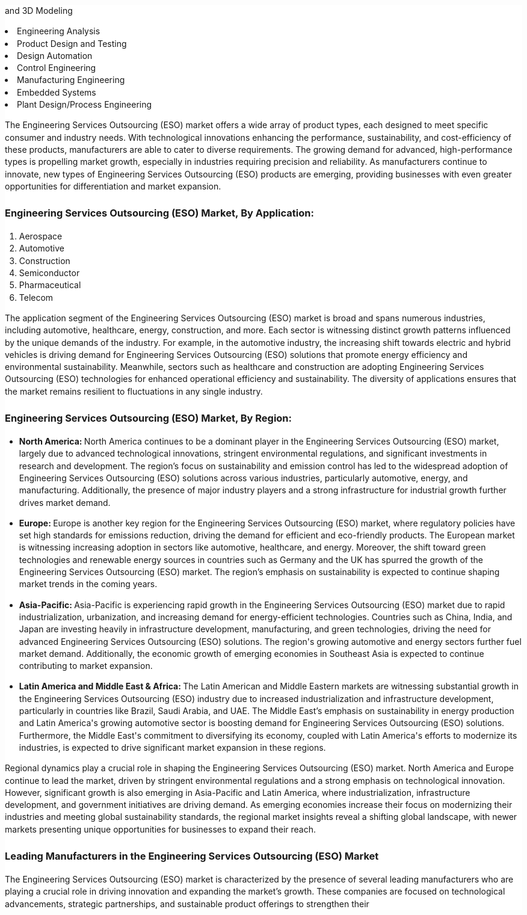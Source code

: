 and 3D Modeling<li> Engineering Analysis<li> Product Design and Testing<li> Design Automation<li> Control Engineering<li> Manufacturing Engineering<li> Embedded Systems<li> Plant Design/Process Engineering</li></ol><p>The Engineering Services Outsourcing (ESO) market offers a wide array of product types, each designed to meet specific consumer and industry needs. With technological innovations enhancing the performance, sustainability, and cost-efficiency of these products, manufacturers are able to cater to diverse requirements. The growing demand for advanced, high-performance types is propelling market growth, especially in industries requiring precision and reliability. As manufacturers continue to innovate, new types of Engineering Services Outsourcing (ESO) products are emerging, providing businesses with even greater opportunities for differentiation and market expansion.</p><h3>Engineering Services Outsourcing (ESO) Market,&nbsp;By Application:</h3><ol><li>Aerospace<li> Automotive<li> Construction<li> Semiconductor<li> Pharmaceutical<li> Telecom</li></ol><p>The application segment of the Engineering Services Outsourcing (ESO) market is broad and spans numerous industries, including automotive, healthcare, energy, construction, and more. Each sector is witnessing distinct growth patterns influenced by the unique demands of the industry. For example, in the automotive industry, the increasing shift towards electric and hybrid vehicles is driving demand for Engineering Services Outsourcing (ESO) solutions that promote energy efficiency and environmental sustainability. Meanwhile, sectors such as healthcare and construction are adopting Engineering Services Outsourcing (ESO) technologies for enhanced operational efficiency and sustainability. The diversity of applications ensures that the market remains resilient to fluctuations in any single industry.</p><h3>Engineering Services Outsourcing (ESO) Market, By Region:</h3><ul><li><p><strong>North America:&nbsp;</strong>North America continues to be a dominant player in the Engineering Services Outsourcing (ESO) market, largely due to advanced technological innovations, stringent environmental regulations, and significant investments in research and development. The region&rsquo;s focus on sustainability and emission control has led to the widespread adoption of Engineering Services Outsourcing (ESO) solutions across various industries, particularly automotive, energy, and manufacturing. Additionally, the presence of major industry players and a strong infrastructure for industrial growth further drives market demand.</p></li><li><p><strong><strong>Europe:&nbsp;</strong></strong>Europe is another key region for the Engineering Services Outsourcing (ESO) market, where regulatory policies have set high standards for emissions reduction, driving the demand for efficient and eco-friendly products. The European market is witnessing increasing adoption in sectors like automotive, healthcare, and energy. Moreover, the shift toward green technologies and renewable energy sources in countries such as Germany and the UK has spurred the growth of the Engineering Services Outsourcing (ESO) market. The region&rsquo;s emphasis on sustainability is expected to continue shaping market trends in the coming years.</p></li><li><p><strong><strong>Asia-Pacific:&nbsp;</strong></strong>Asia-Pacific is experiencing rapid growth in the Engineering Services Outsourcing (ESO) market due to rapid industrialization, urbanization, and increasing demand for energy-efficient technologies. Countries such as China, India, and Japan are investing heavily in infrastructure development, manufacturing, and green technologies, driving the need for advanced Engineering Services Outsourcing (ESO) solutions. The region's growing automotive and energy sectors further fuel market demand. Additionally, the economic growth of emerging economies in Southeast Asia is expected to continue contributing to market expansion.</p></li><li><p><strong><strong>Latin America and Middle East &amp; Africa:&nbsp;</strong></strong>The Latin American and Middle Eastern markets are witnessing substantial growth in the Engineering Services Outsourcing (ESO) industry due to increased industrialization and infrastructure development, particularly in countries like Brazil, Saudi Arabia, and UAE. The Middle East&rsquo;s emphasis on sustainability in energy production and Latin America's growing automotive sector is boosting demand for Engineering Services Outsourcing (ESO) solutions. Furthermore, the Middle East's commitment to diversifying its economy, coupled with Latin America's efforts to modernize its industries, is expected to drive significant market expansion in these regions.</p></li></ul><p>Regional dynamics play a crucial role in shaping the Engineering Services Outsourcing (ESO) market. North America and Europe continue to lead the market, driven by stringent environmental regulations and a strong emphasis on technological innovation. However, significant growth is also emerging in Asia-Pacific and Latin America, where industrialization, infrastructure development, and government initiatives are driving demand. As emerging economies increase their focus on modernizing their industries and meeting global sustainability standards, the regional market insights reveal a shifting global landscape, with newer markets presenting unique opportunities for businesses to expand their reach.</p><h3><strong>Leading Manufacturers in the Engineering Services Outsourcing (ESO) Market</strong></h3><p>The Engineering Services Outsourcing (ESO) market is characterized by the presence of several leading manufacturers who are playing a crucial role in driving innovation and expanding the market&rsquo;s growth. These companies are focused on technological advancements, strategic partnerships, and sustainable product offerings to strengthen their